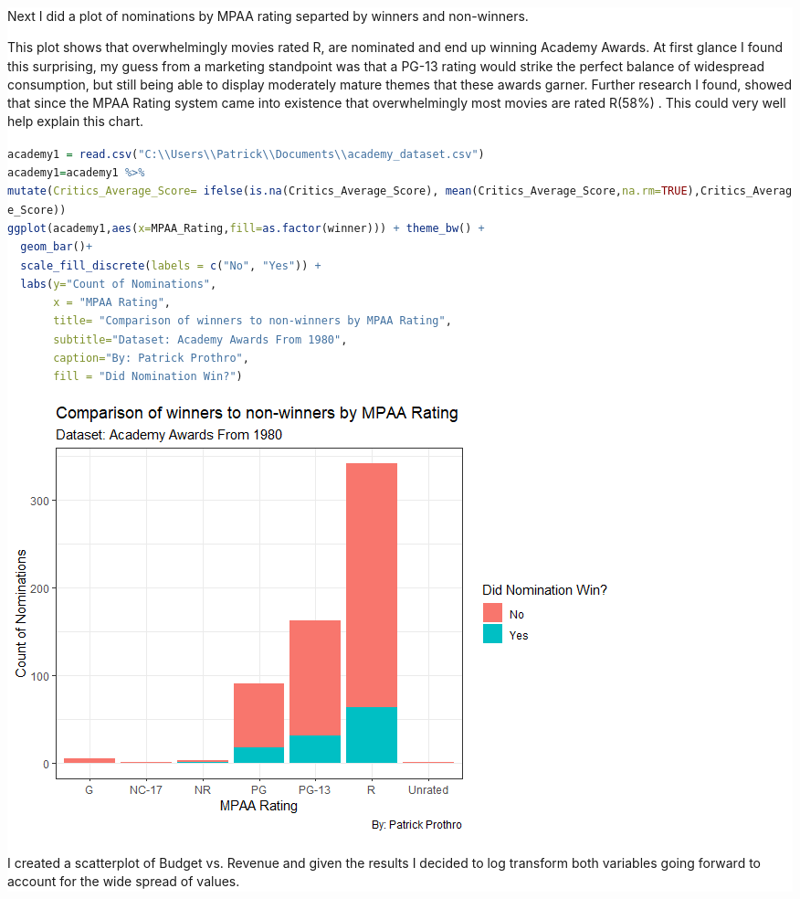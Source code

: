 Next I did a plot of nominations by MPAA rating separted by winners and non-winners.


This plot shows that overwhelmingly movies rated R, are nominated and end up winning Academy Awards. At first glance I found this surprising, my guess from a marketing standpoint was that a PG-13 rating would strike the perfect balance of widespread consumption, but still being able to display moderately mature themes that these awards garner. Further research I found, showed that since the MPAA Rating system came into existence that overwhelmingly most movies are rated R(58%) . This could very well help explain this chart.


```r
academy1 = read.csv("C:\\Users\\Patrick\\Documents\\academy_dataset.csv")
academy1=academy1 %>% 
mutate(Critics_Average_Score= ifelse(is.na(Critics_Average_Score), mean(Critics_Average_Score,na.rm=TRUE),Critics_Average_Score))
ggplot(academy1,aes(x=MPAA_Rating,fill=as.factor(winner))) + theme_bw() + 
  geom_bar()+
  scale_fill_discrete(labels = c("No", "Yes")) + 
  labs(y="Count of Nominations",
       x = "MPAA Rating", 
       title= "Comparison of winners to non-winners by MPAA Rating",
       subtitle="Dataset: Academy Awards From 1980",
       caption="By: Patrick Prothro",
       fill = "Did Nomination Win?")
```

![](Movie_Project_Part2_files/figure-html/unnamed-chunk-4-1.png)

I created a scatterplot of Budget vs. Revenue and given the results I decided to log transform both variables going forward to account for the wide spread of values.
